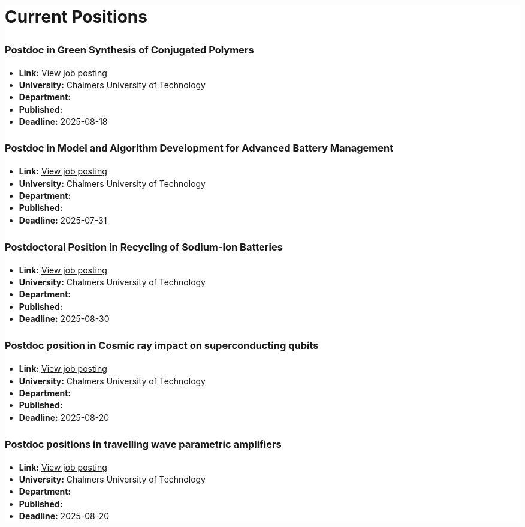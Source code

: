 # Current Positions


### Postdoc in Green Synthesis of Conjugated Polymers
- **Link:** [View job posting](https://web103.reachmee.com/ext/I003/304/job?site=5&lang=UK&validator=a72aeedd63ec10de71e46f8d91d0d57c&ref=https%3A%2F%2F&job_id=13977)
- **University:** Chalmers University of Technology
- **Department:** 
- **Published:** 
- **Deadline:** 2025-08-18


### Postdoc in Model and Algorithm Development for Advanced Battery Management
- **Link:** [View job posting](https://web103.reachmee.com/ext/I003/304/job?site=5&lang=UK&validator=a72aeedd63ec10de71e46f8d91d0d57c&ref=https%3A%2F%2F&job_id=13957)
- **University:** Chalmers University of Technology
- **Department:** 
- **Published:** 
- **Deadline:** 2025-07-31


### Postdoctoral Position in Recycling of Sodium-Ion Batteries
- **Link:** [View job posting](https://web103.reachmee.com/ext/I003/304/job?site=5&lang=UK&validator=a72aeedd63ec10de71e46f8d91d0d57c&ref=https%3A%2F%2F&job_id=14068)
- **University:** Chalmers University of Technology
- **Department:** 
- **Published:** 
- **Deadline:** 2025-08-30


### Postdoc position in Cosmic ray impact on superconducting qubits
- **Link:** [View job posting](https://web103.reachmee.com/ext/I003/304/job?site=5&lang=UK&validator=a72aeedd63ec10de71e46f8d91d0d57c&ref=https%3A%2F%2F&job_id=13690)
- **University:** Chalmers University of Technology
- **Department:** 
- **Published:** 
- **Deadline:** 2025-08-20


### Postdoc positions in travelling wave parametric amplifiers
- **Link:** [View job posting](https://web103.reachmee.com/ext/I003/304/job?site=5&lang=UK&validator=a72aeedd63ec10de71e46f8d91d0d57c&ref=https%3A%2F%2F&job_id=13689)
- **University:** Chalmers University of Technology
- **Department:** 
- **Published:** 
- **Deadline:** 2025-08-20
